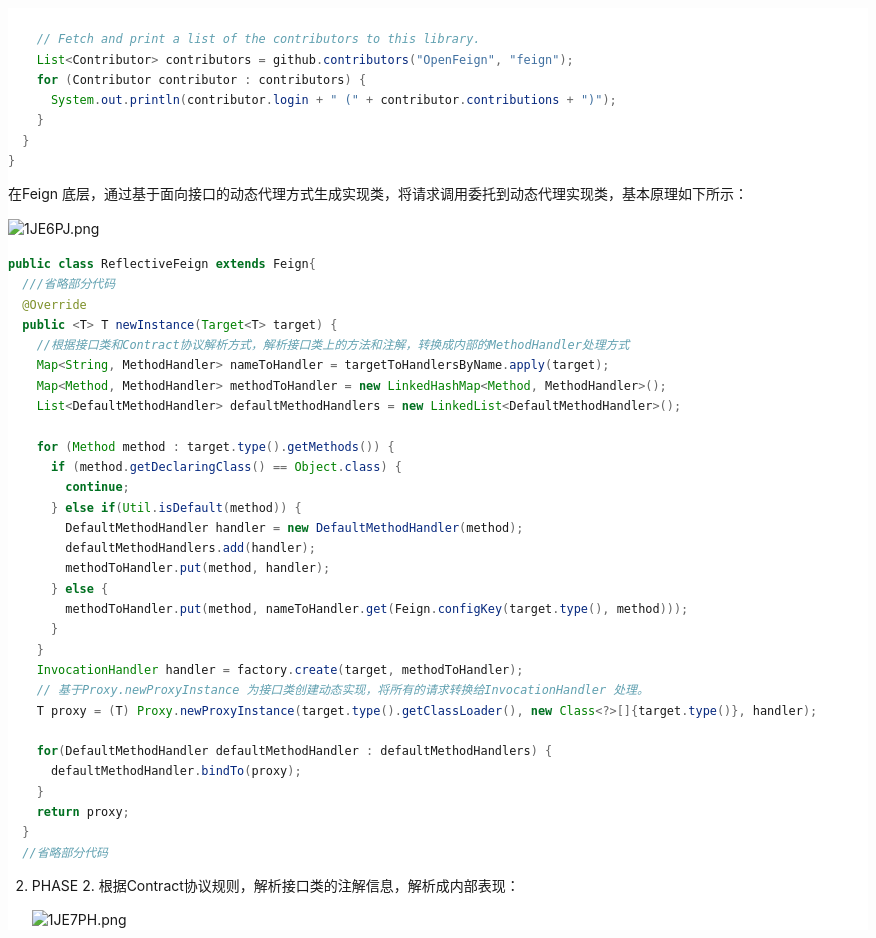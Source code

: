    ```java
     
       // Fetch and print a list of the contributors to this library.
       List<Contributor> contributors = github.contributors("OpenFeign", "feign");
       for (Contributor contributor : contributors) {
         System.out.println(contributor.login + " (" + contributor.contributions + ")");
       }
     }
   }
   ```

   在Feign 底层，通过基于面向接口的动态代理方式生成实现类，将请求调用委托到动态代理实现类，基本原理如下所示：

   ![1JE6PJ.png](https://s2.ax1x.com/2020/02/01/1JE6PJ.png)

   ```java
   public class ReflectiveFeign extends Feign{
     ///省略部分代码
     @Override
     public <T> T newInstance(Target<T> target) {
       //根据接口类和Contract协议解析方式，解析接口类上的方法和注解，转换成内部的MethodHandler处理方式
       Map<String, MethodHandler> nameToHandler = targetToHandlersByName.apply(target);
       Map<Method, MethodHandler> methodToHandler = new LinkedHashMap<Method, MethodHandler>();
       List<DefaultMethodHandler> defaultMethodHandlers = new LinkedList<DefaultMethodHandler>();
   
       for (Method method : target.type().getMethods()) {
         if (method.getDeclaringClass() == Object.class) {
           continue;
         } else if(Util.isDefault(method)) {
           DefaultMethodHandler handler = new DefaultMethodHandler(method);
           defaultMethodHandlers.add(handler);
           methodToHandler.put(method, handler);
         } else {
           methodToHandler.put(method, nameToHandler.get(Feign.configKey(target.type(), method)));
         }
       }
       InvocationHandler handler = factory.create(target, methodToHandler);
       // 基于Proxy.newProxyInstance 为接口类创建动态实现，将所有的请求转换给InvocationHandler 处理。
       T proxy = (T) Proxy.newProxyInstance(target.type().getClassLoader(), new Class<?>[]{target.type()}, handler);
   
       for(DefaultMethodHandler defaultMethodHandler : defaultMethodHandlers) {
         defaultMethodHandler.bindTo(proxy);
       }
       return proxy;
     }
     //省略部分代码
   ```

2. PHASE 2. 根据Contract协议规则，解析接口类的注解信息，解析成内部表现：

   ![1JE7PH.png](https://s2.ax1x.com/2020/02/01/1JE7PH.png)

